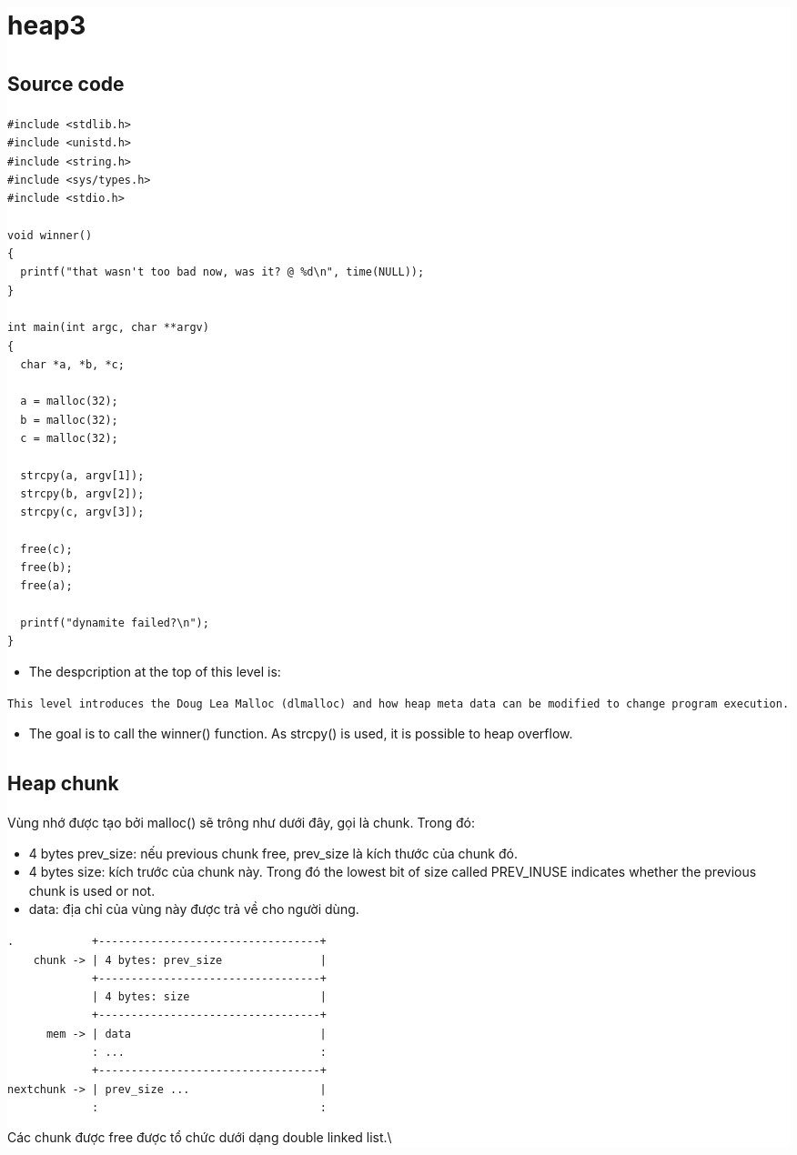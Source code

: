 # **heap3**
## Source code
```
#include <stdlib.h>
#include <unistd.h>
#include <string.h>
#include <sys/types.h>
#include <stdio.h>

void winner()
{
  printf("that wasn't too bad now, was it? @ %d\n", time(NULL));
}

int main(int argc, char **argv)
{
  char *a, *b, *c;

  a = malloc(32);
  b = malloc(32);
  c = malloc(32);

  strcpy(a, argv[1]);
  strcpy(b, argv[2]);
  strcpy(c, argv[3]);

  free(c);
  free(b);
  free(a);

  printf("dynamite failed?\n");
}
```

- The despcription at the top of this level is:
```
This level introduces the Doug Lea Malloc (dlmalloc) and how heap meta data can be modified to change program execution.
```
- The goal is to call the winner() function. As strcpy() is used, it is possible to heap overflow.

## Heap chunk
Vùng nhớ được tạo bởi malloc() sẽ trông như dưới đây, gọi là chunk. Trong đó:
- 4 bytes prev_size: nếu previous chunk free, prev_size là kích thước của chunk đó.
- 4 bytes size: kích trước của chunk này. Trong đó the lowest bit of size called PREV_INUSE indicates whether the previous chunk is used or not.
- data: địa chỉ của vùng này được trả về cho người dùng.

```
.            +----------------------------------+
    chunk -> | 4 bytes: prev_size               |
             +----------------------------------+
             | 4 bytes: size                    |
             +----------------------------------+
      mem -> | data                             |
             : ...                              :
             +----------------------------------+
nextchunk -> | prev_size ...                    |
             :                                  :
```
Các chunk được free được tổ chức dưới dạng double linked list.\